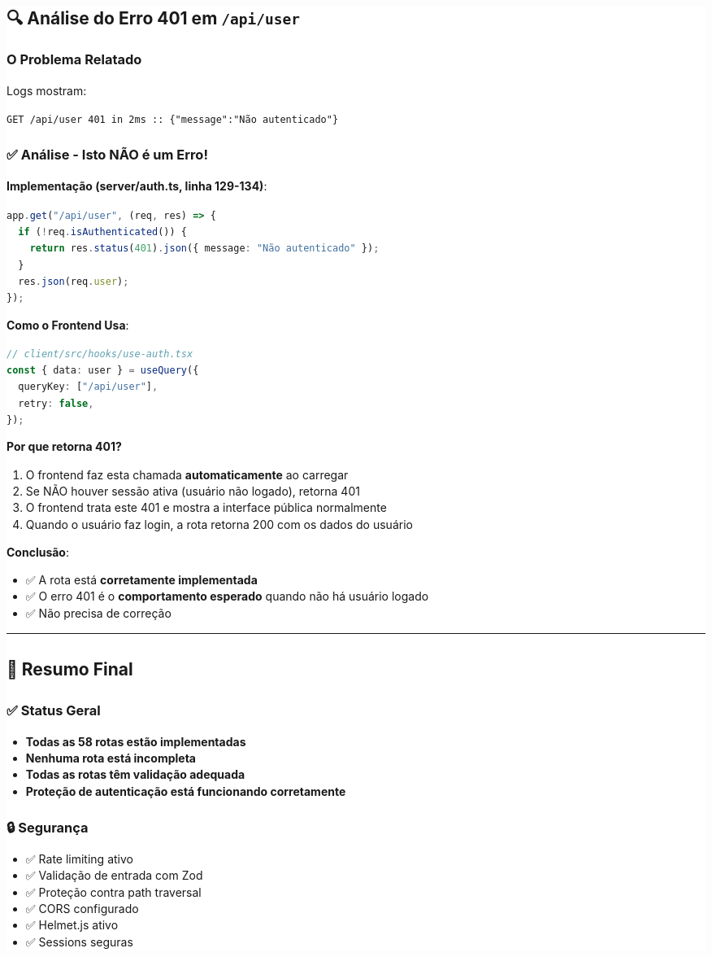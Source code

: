 
## 🔍 Análise do Erro 401 em `/api/user`

### O Problema Relatado

Logs mostram:
```
GET /api/user 401 in 2ms :: {"message":"Não autenticado"}
```

### ✅ Análise - Isto NÃO é um Erro!

**Implementação (server/auth.ts, linha 129-134)**:
```typescript
app.get("/api/user", (req, res) => {
  if (!req.isAuthenticated()) {
    return res.status(401).json({ message: "Não autenticado" });
  }
  res.json(req.user);
});
```

**Como o Frontend Usa**:
```typescript
// client/src/hooks/use-auth.tsx
const { data: user } = useQuery({
  queryKey: ["/api/user"],
  retry: false,
});
```

**Por que retorna 401?**
1. O frontend faz esta chamada **automaticamente** ao carregar
2. Se NÃO houver sessão ativa (usuário não logado), retorna 401
3. O frontend trata este 401 e mostra a interface pública normalmente
4. Quando o usuário faz login, a rota retorna 200 com os dados do usuário

**Conclusão**: 
- ✅ A rota está **corretamente implementada**
- ✅ O erro 401 é o **comportamento esperado** quando não há usuário logado
- ✅ Não precisa de correção

---

## 🎯 Resumo Final

### ✅ Status Geral
- **Todas as 58 rotas estão implementadas**
- **Nenhuma rota está incompleta**
- **Todas as rotas têm validação adequada**
- **Proteção de autenticação está funcionando corretamente**

### 🔒 Segurança
- ✅ Rate limiting ativo
- ✅ Validação de entrada com Zod
- ✅ Proteção contra path traversal
- ✅ CORS configurado
- ✅ Helmet.js ativo
- ✅ Sessions seguras
